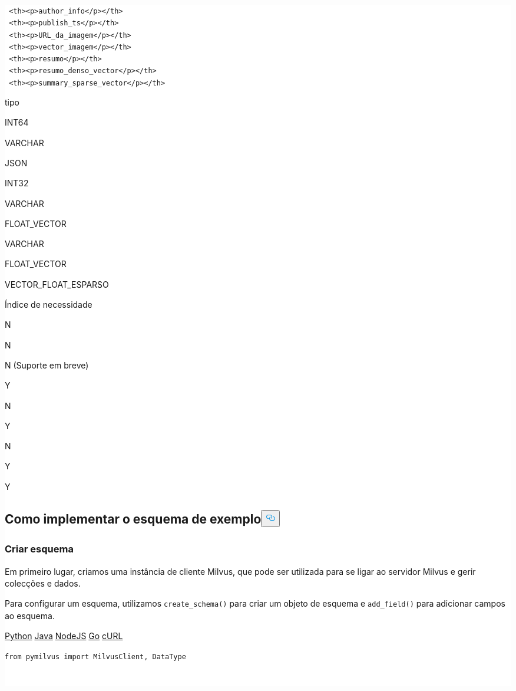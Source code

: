      <th><p>author_info</p></th>
     <th><p>publish_ts</p></th>
     <th><p>URL_da_imagem</p></th>
     <th><p>vector_imagem</p></th>
     <th><p>resumo</p></th>
     <th><p>resumo_denso_vector</p></th>
     <th><p>summary_sparse_vector</p></th>
   </tr>
   <tr>
     <td><p>tipo</p></td>
     <td><p>INT64</p></td>
     <td><p>VARCHAR</p></td>
     <td><p>JSON</p></td>
     <td><p>INT32</p></td>
     <td><p>VARCHAR</p></td>
     <td><p>FLOAT_VECTOR</p></td>
     <td><p>VARCHAR</p></td>
     <td><p>FLOAT_VECTOR</p></td>
     <td><p>VECTOR_FLOAT_ESPARSO</p></td>
   </tr>
   <tr>
     <td><p>Índice de necessidade</p></td>
     <td><p>N</p></td>
     <td><p>N</p></td>
     <td><p>N (Suporte em breve)</p></td>
     <td><p>Y</p></td>
     <td><p>N</p></td>
     <td><p>Y</p></td>
     <td><p>N</p></td>
     <td><p>Y</p></td>
     <td><p>Y</p></td>
   </tr>
</table>
<h2 id="How-to-Implement-the-Example-Schema" class="common-anchor-header">Como implementar o esquema de exemplo<button data-href="#How-to-Implement-the-Example-Schema" class="anchor-icon" translate="no">
      <svg translate="no"
        aria-hidden="true"
        focusable="false"
        height="20"
        version="1.1"
        viewBox="0 0 16 16"
        width="16"
      >
        <path
          fill="#0092E4"
          fill-rule="evenodd"
          d="M4 9h1v1H4c-1.5 0-3-1.69-3-3.5S2.55 3 4 3h4c1.45 0 3 1.69 3 3.5 0 1.41-.91 2.72-2 3.25V8.59c.58-.45 1-1.27 1-2.09C10 5.22 8.98 4 8 4H4c-.98 0-2 1.22-2 2.5S3 9 4 9zm9-3h-1v1h1c1 0 2 1.22 2 2.5S13.98 12 13 12H9c-.98 0-2-1.22-2-2.5 0-.83.42-1.64 1-2.09V6.25c-1.09.53-2 1.84-2 3.25C6 11.31 7.55 13 9 13h4c1.45 0 3-1.69 3-3.5S14.5 6 13 6z"
        ></path>
      </svg>
    </button></h2><h3 id="Create-Schema" class="common-anchor-header">Criar esquema</h3><p>Em primeiro lugar, criamos uma instância de cliente Milvus, que pode ser utilizada para se ligar ao servidor Milvus e gerir colecções e dados.</p>
<p>Para configurar um esquema, utilizamos <code translate="no">create_schema()</code> para criar um objeto de esquema e <code translate="no">add_field()</code> para adicionar campos ao esquema.</p>
<div class="multipleCode">
   <a href="#python">Python</a> <a href="#java">Java</a> <a href="#javascript">NodeJS</a> <a href="#go">Go</a> <a href="#bash">cURL</a></div>
<pre><code translate="no" class="language-python"><span class="hljs-keyword">from</span> pymilvus <span class="hljs-keyword">import</span> MilvusClient, DataType
